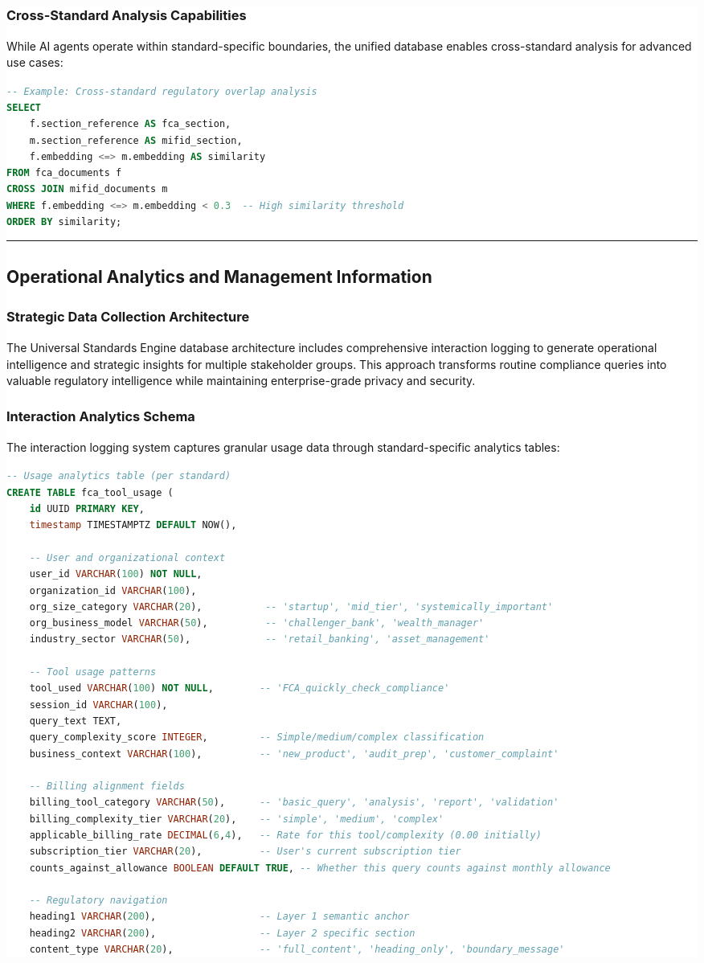 ### Cross-Standard Analysis Capabilities
While AI agents operate within standard-specific boundaries, the unified database enables cross-standard analysis for advanced use cases:

```sql
-- Example: Cross-standard regulatory overlap analysis
SELECT 
    f.section_reference AS fca_section,
    m.section_reference AS mifid_section,
    f.embedding <=> m.embedding AS similarity
FROM fca_documents f
CROSS JOIN mifid_documents m
WHERE f.embedding <=> m.embedding < 0.3  -- High similarity threshold
ORDER BY similarity;
```

---

## Operational Analytics and Management Information

### Strategic Data Collection Architecture

The Universal Standards Engine database architecture includes comprehensive interaction logging to generate operational intelligence and strategic insights for multiple stakeholder groups. This approach transforms routine compliance queries into valuable regulatory intelligence while maintaining enterprise-grade privacy and security.

### Interaction Analytics Schema

The interaction logging system captures granular usage data through standard-specific analytics tables:

```sql
-- Usage analytics table (per standard)
CREATE TABLE fca_tool_usage (
    id UUID PRIMARY KEY,
    timestamp TIMESTAMPTZ DEFAULT NOW(),
    
    -- User and organizational context
    user_id VARCHAR(100) NOT NULL,
    organization_id VARCHAR(100),
    org_size_category VARCHAR(20),           -- 'startup', 'mid_tier', 'systemically_important'
    org_business_model VARCHAR(50),          -- 'challenger_bank', 'wealth_manager'
    industry_sector VARCHAR(50),             -- 'retail_banking', 'asset_management'
    
    -- Tool usage patterns
    tool_used VARCHAR(100) NOT NULL,        -- 'FCA_quickly_check_compliance'
    session_id VARCHAR(100),
    query_text TEXT,
    query_complexity_score INTEGER,         -- Simple/medium/complex classification
    business_context VARCHAR(100),          -- 'new_product', 'audit_prep', 'customer_complaint'
    
    -- Billing alignment fields
    billing_tool_category VARCHAR(50),      -- 'basic_query', 'analysis', 'report', 'validation'
    billing_complexity_tier VARCHAR(20),    -- 'simple', 'medium', 'complex'
    applicable_billing_rate DECIMAL(6,4),   -- Rate for this tool/complexity (0.00 initially)
    subscription_tier VARCHAR(20),          -- User's current subscription tier
    counts_against_allowance BOOLEAN DEFAULT TRUE, -- Whether this query counts against monthly allowance
    
    -- Regulatory navigation
    heading1 VARCHAR(200),                  -- Layer 1 semantic anchor
    heading2 VARCHAR(200),                  -- Layer 2 specific section
    content_type VARCHAR(20),               -- 'full_content', 'heading_only', 'boundary_message'
```